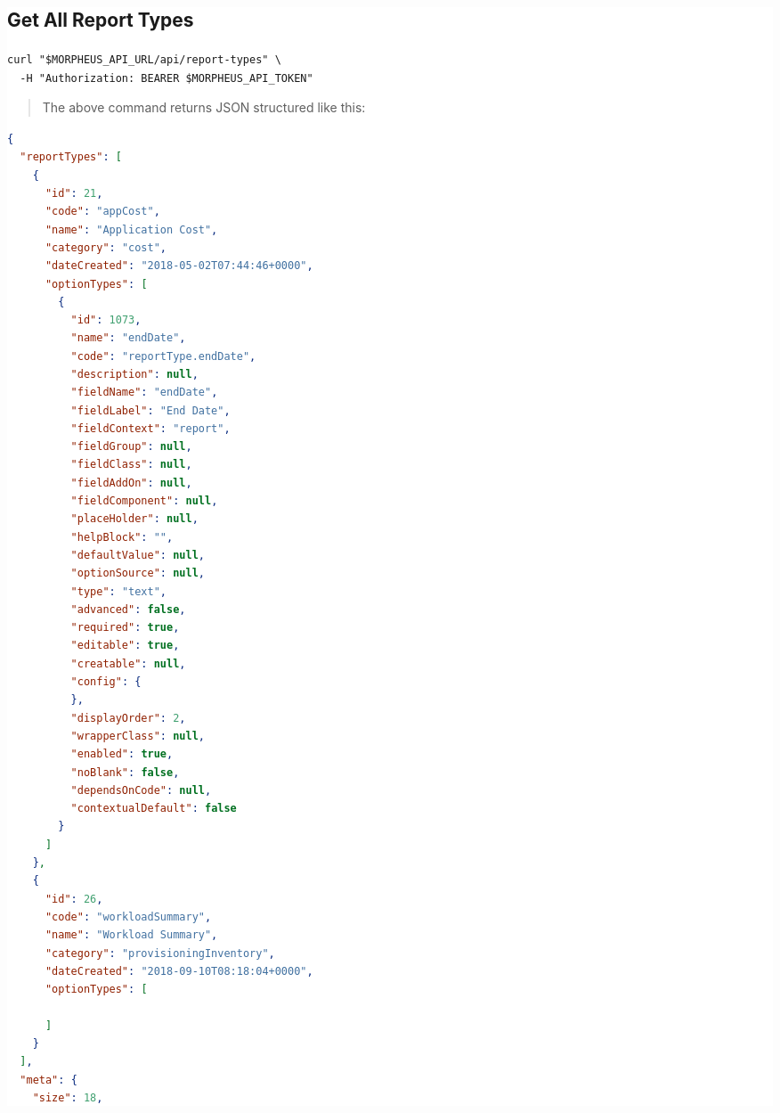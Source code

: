## Get All Report Types

```shell
curl "$MORPHEUS_API_URL/api/report-types" \
  -H "Authorization: BEARER $MORPHEUS_API_TOKEN"
```

> The above command returns JSON structured like this:

```json
{
  "reportTypes": [
    {
      "id": 21,
      "code": "appCost",
      "name": "Application Cost",
      "category": "cost",
      "dateCreated": "2018-05-02T07:44:46+0000",
      "optionTypes": [
        {
          "id": 1073,
          "name": "endDate",
          "code": "reportType.endDate",
          "description": null,
          "fieldName": "endDate",
          "fieldLabel": "End Date",
          "fieldContext": "report",
          "fieldGroup": null,
          "fieldClass": null,
          "fieldAddOn": null,
          "fieldComponent": null,
          "placeHolder": null,
          "helpBlock": "",
          "defaultValue": null,
          "optionSource": null,
          "type": "text",
          "advanced": false,
          "required": true,
          "editable": true,
          "creatable": null,
          "config": {
          },
          "displayOrder": 2,
          "wrapperClass": null,
          "enabled": true,
          "noBlank": false,
          "dependsOnCode": null,
          "contextualDefault": false
        }
      ]
    },
    {
      "id": 26,
      "code": "workloadSummary",
      "name": "Workload Summary",
      "category": "provisioningInventory",
      "dateCreated": "2018-09-10T08:18:04+0000",
      "optionTypes": [

      ]
    }
  ],
  "meta": {
    "size": 18,
```